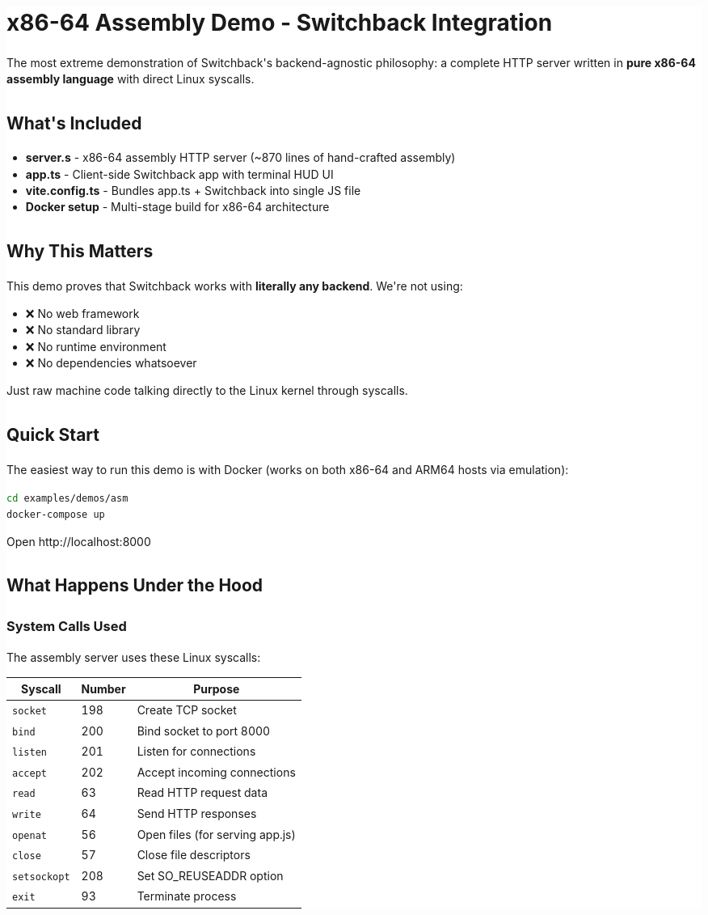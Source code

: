 # x86-64 Assembly Demo - Switchback Integration

The most extreme demonstration of Switchback's backend-agnostic philosophy: a complete HTTP server written in **pure x86-64 assembly language** with direct Linux syscalls.

## What's Included

- **server.s** - x86-64 assembly HTTP server (~870 lines of hand-crafted assembly)
- **app.ts** - Client-side Switchback app with terminal HUD UI
- **vite.config.ts** - Bundles app.ts + Switchback into single JS file
- **Docker setup** - Multi-stage build for x86-64 architecture

## Why This Matters

This demo proves that Switchback works with **literally any backend**. We're not using:
- ❌ No web framework
- ❌ No standard library
- ❌ No runtime environment
- ❌ No dependencies whatsoever

Just raw machine code talking directly to the Linux kernel through syscalls.

## Quick Start

The easiest way to run this demo is with Docker (works on both x86-64 and ARM64 hosts via emulation):

```bash
cd examples/demos/asm
docker-compose up
```

Open http://localhost:8000

## What Happens Under the Hood

### System Calls Used

The assembly server uses these Linux syscalls:

| Syscall | Number | Purpose |
|---------|--------|---------|
| `socket` | 198 | Create TCP socket |
| `bind` | 200 | Bind socket to port 8000 |
| `listen` | 201 | Listen for connections |
| `accept` | 202 | Accept incoming connections |
| `read` | 63 | Read HTTP request data |
| `write` | 64 | Send HTTP responses |
| `openat` | 56 | Open files (for serving app.js) |
| `close` | 57 | Close file descriptors |
| `setsockopt` | 208 | Set SO_REUSEADDR option |
| `exit` | 93 | Terminate process |
